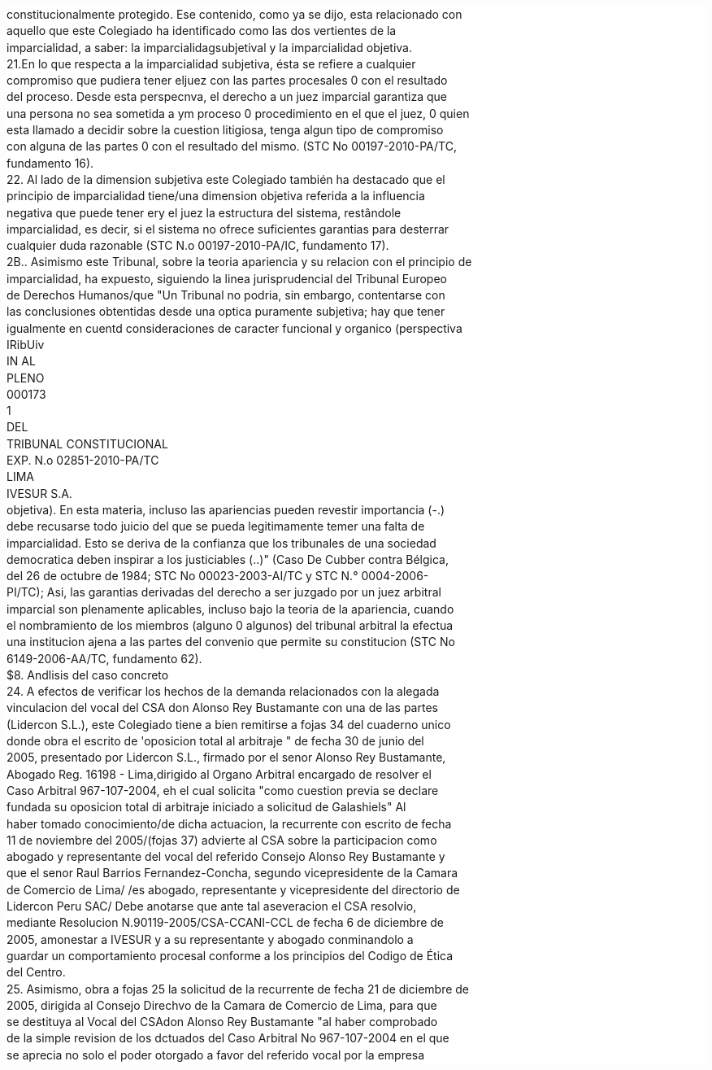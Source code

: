 constitucionalmente protegido. Ese contenido, como ya se dijo, esta relacionado con  
aquello que este Colegiado ha identificado como las dos vertientes de la  
imparcialidad, a saber: la imparcialidagsubjetival y la imparcialidad objetiva.  
21.En lo que respecta a la imparcialidad subjetiva, ésta se refiere a cualquier  
compromiso que pudiera tener eljuez con las partes procesales 0 con el resultado  
del proceso. Desde esta perspecnva, el derecho a un juez imparcial garantiza que  
una persona no sea sometida a ym proceso 0 procedimiento en el que el juez, 0 quien  
esta llamado a decidir sobre la cuestion litigiosa, tenga algun tipo de compromiso  
con alguna de las partes 0 con el resultado del mismo. (STC No 00197-2010-PA/TC,  
fundamento 16).  
22. Al lado de la dimension subjetiva este Colegiado también ha destacado que el  
principio de imparcialidad tiene/una dimension objetiva referida a la influencia  
negativa que puede tener ery el juez la estructura del sistema, restândole  
imparcialidad, es decir, si el sistema no ofrece suficientes garantias para desterrar  
cualquier duda razonable (STC N.o 00197-2010-PA/IC, fundamento 17).  
2B.. Asimismo este Tribunal, sobre la teoria apariencia y su relacion con el principio de  
imparcialidad, ha expuesto, siguiendo la linea jurisprudencial del Tribunal Europeo  
de Derechos Humanos/que "Un Tribunal no podria, sin embargo, contentarse con  
las conclusiones obtentidas desde una optica puramente subjetiva; hay que tener  
igualmente en cuentd consideraciones de caracter funcional y organico (perspectiva  
IRibUiv  
IN AL  
PLENO  
000173  
1  
DEL  
TRIBUNAL CONSTITUCIONAL  
EXP. N.o 02851-2010-PA/TC  
LIMA  
IVESUR S.A.  
objetiva). En esta materia, incluso las apariencias pueden revestir importancia (-.)  
debe recusarse todo juicio del que se pueda legitimamente temer una falta de  
imparcialidad. Esto se deriva de la confianza que los tribunales de una sociedad  
democratica deben inspirar a los justiciables (..)" (Caso De Cubber contra Bélgica,  
del 26 de octubre de 1984; STC No 00023-2003-AI/TC y STC N.° 0004-2006-  
PI/TC); Asi, las garantias derivadas del derecho a ser juzgado por un juez arbitral  
imparcial son plenamente aplicables, incluso bajo la teoria de la apariencia, cuando  
el nombramiento de los miembros (alguno 0 algunos) del tribunal arbitral la efectua  
una institucion ajena a las partes del convenio que permite su constitucion (STC No  
6149-2006-AA/TC, fundamento 62).  
$8. Andlisis del caso concreto  
24. A efectos de verificar los hechos de la demanda relacionados con la alegada  
vinculacion del vocal del CSA don Alonso Rey Bustamante con una de las partes  
(Lidercon S.L.), este Colegiado tiene a bien remitirse a fojas 34 del cuaderno unico  
donde obra el escrito de 'oposicion total al arbitraje " de fecha 30 de junio del  
2005, presentado por Lidercon S.L., firmado por el senor Alonso Rey Bustamante,  
Abogado Reg. 16198 - Lima,dirigido al Organo Arbitral encargado de resolver el  
Caso Arbitral 967-107-2004, eh el cual solicita "como cuestion previa se declare  
fundada su oposicion total di arbitraje iniciado a solicitud de Galashiels" Al  
haber tomado conocimiento/de dicha actuacion, la recurrente con escrito de fecha  
11 de noviembre del 2005/(fojas 37) advierte al CSA sobre la participacion como  
abogado y representante del vocal del referido Consejo Alonso Rey Bustamante y  
que el senor Raul Barrios Fernandez-Concha, segundo vicepresidente de la Camara  
de Comercio de Lima/ /es abogado, representante y vicepresidente del directorio de  
Lidercon Peru SAC/ Debe anotarse que ante tal aseveracion el CSA resolvio,  
mediante Resolucion N.90119-2005/CSA-CCANI-CCL de fecha 6 de diciembre de  
2005, amonestar a IVESUR y a su representante y abogado conminandolo a  
guardar un comportamiento procesal conforme a los principios del Codigo de Ética  
del Centro.  
25. Asimismo, obra a fojas 25 la solicitud de la recurrente de fecha 21 de diciembre de  
2005, dirigida al Consejo Direchvo de la Camara de Comercio de Lima, para que  
se destituya al Vocal del CSAdon Alonso Rey Bustamante "al haber comprobado  
de la simple revision de los dctuados del Caso Arbitral No 967-107-2004 en el que  
se aprecia no solo el poder otorgado a favor del referido vocal por la empresa  